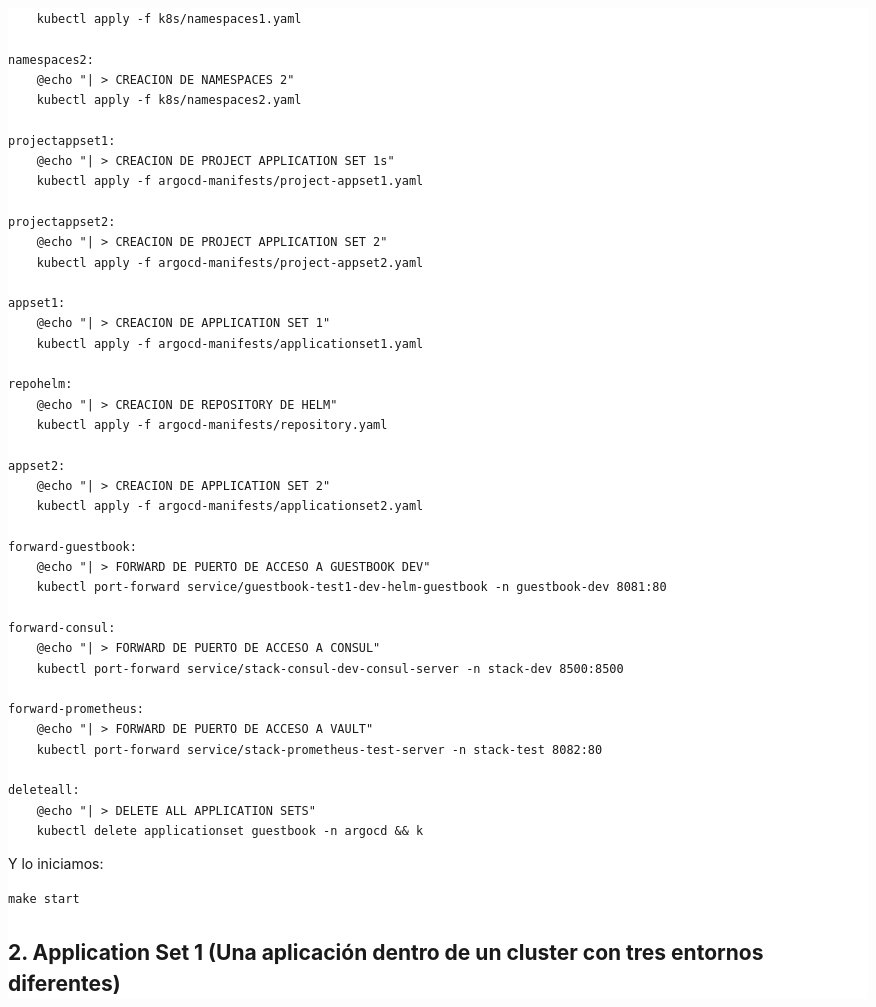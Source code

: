 ``` 
	kubectl apply -f k8s/namespaces1.yaml

namespaces2:
	@echo "| > CREACION DE NAMESPACES 2"
	kubectl apply -f k8s/namespaces2.yaml

projectappset1:
	@echo "| > CREACION DE PROJECT APPLICATION SET 1s"
	kubectl apply -f argocd-manifests/project-appset1.yaml

projectappset2:
	@echo "| > CREACION DE PROJECT APPLICATION SET 2"
	kubectl apply -f argocd-manifests/project-appset2.yaml

appset1:
	@echo "| > CREACION DE APPLICATION SET 1"
	kubectl apply -f argocd-manifests/applicationset1.yaml

repohelm:
	@echo "| > CREACION DE REPOSITORY DE HELM"
	kubectl apply -f argocd-manifests/repository.yaml

appset2:
	@echo "| > CREACION DE APPLICATION SET 2"
	kubectl apply -f argocd-manifests/applicationset2.yaml

forward-guestbook:
	@echo "| > FORWARD DE PUERTO DE ACCESO A GUESTBOOK DEV"
	kubectl port-forward service/guestbook-test1-dev-helm-guestbook -n guestbook-dev 8081:80

forward-consul:
	@echo "| > FORWARD DE PUERTO DE ACCESO A CONSUL"
	kubectl port-forward service/stack-consul-dev-consul-server -n stack-dev 8500:8500

forward-prometheus:
	@echo "| > FORWARD DE PUERTO DE ACCESO A VAULT"
	kubectl port-forward service/stack-prometheus-test-server -n stack-test 8082:80

deleteall:
	@echo "| > DELETE ALL APPLICATION SETS"
	kubectl delete applicationset guestbook -n argocd && k
```

Y lo iniciamos:

``` 
make start
``` 

## 2. Application Set 1 (Una aplicación dentro de un cluster con tres entornos diferentes)

